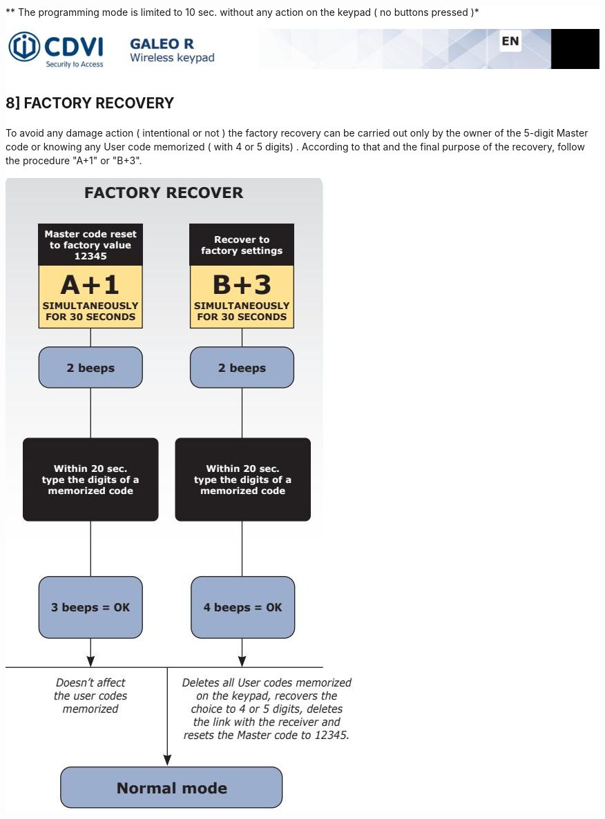 ** The programming mode is limited to 10 sec. without any action on the keypad ( no buttons pressed )*

![](_page_5_Picture_0.jpeg)

## **8] FACTORY RECOVERY**

To avoid any damage action ( intentional or not ) the factory recovery can be carried out only by the owner of the 5-digit Master code or knowing any User code memorized ( with 4 or 5 digits) . According to that and the final purpose of the recovery, follow the procedure "A+1" or "B+3".

![](_page_5_Figure_3.jpeg)

